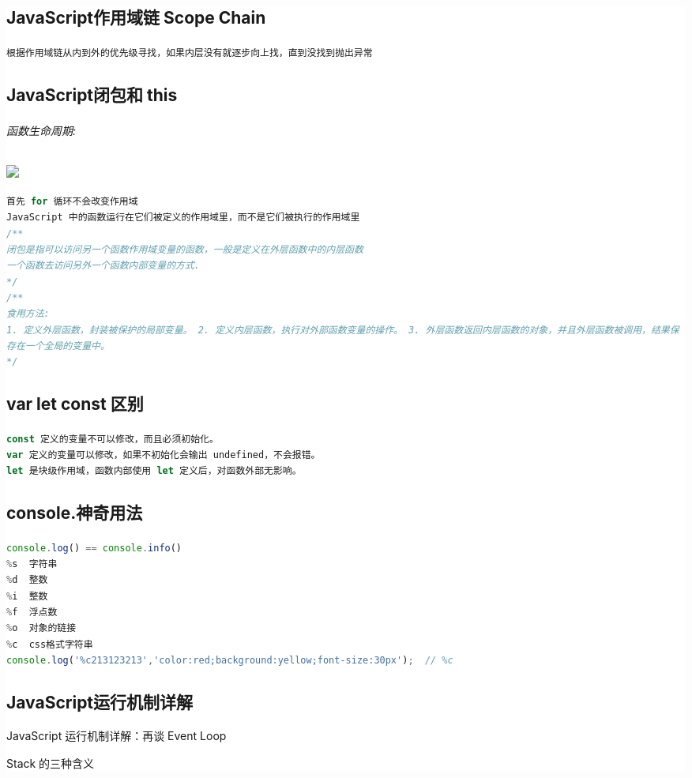 

## JavaScript作用域链 Scope Chain

```javascript
根据作用域链从内到外的优先级寻找，如果内层没有就逐步向上找，直到没找到抛出异常
```

## JavaScript闭包和 this

###### 函数生命周期:

![](file:///img/life.jpg)

```javascript
首先 for 循环不会改变作用域
JavaScript 中的函数运行在它们被定义的作用域里，而不是它们被执行的作用域里
/**
闭包是指可以访问另一个函数作用域变量的函数，一般是定义在外层函数中的内层函数
一个函数去访问另外一个函数内部变量的方式.
*/
/**
食用方法:
1. 定义外层函数，封装被保护的局部变量。 2. 定义内层函数，执行对外部函数变量的操作。 3. 外层函数返回内层函数的对象，并且外层函数被调用，结果保存在一个全局的变量中。
*/
```

## var let const 区别 

```javascript
const 定义的变量不可以修改，而且必须初始化。
var 定义的变量可以修改，如果不初始化会输出 undefined，不会报错。
let 是块级作用域，函数内部使用 let 定义后，对函数外部无影响。
```

## console.神奇用法 

```JavaScript
console.log() == console.info()
%s  字符串
%d	整数
%i	整数
%f	浮点数
%o	对象的链接
%c	css格式字符串
console.log('%c213123213','color:red;background:yellow;font-size:30px');  // %c
```

## JavaScript运行机制详解

[](http://www.ruanyifeng.com/blog/2014/10/event-loop.html)    JavaScript 运行机制详解：再谈 Event Loop

[](http://www.ruanyifeng.com/blog/2013/11/stack.html)   Stack 的三种含义
